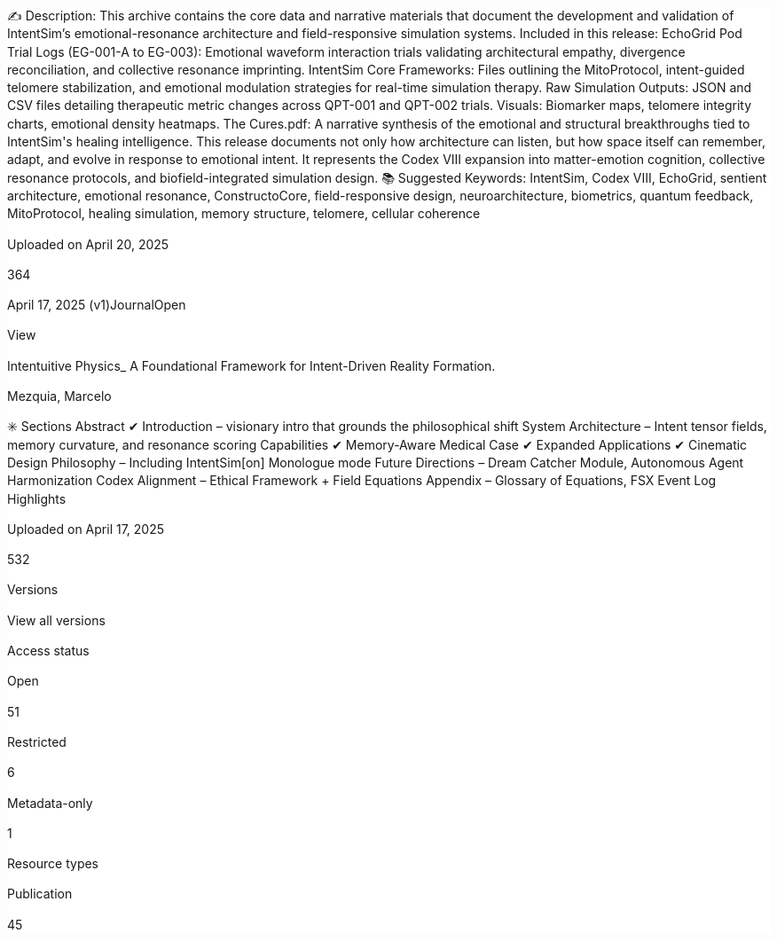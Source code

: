 ✍️ Description: This archive contains the core data and narrative materials that document the development and validation of IntentSim’s emotional-resonance architecture and field-responsive simulation systems. Included in this release: EchoGrid Pod Trial Logs (EG-001-A to EG-003): Emotional waveform interaction trials validating architectural empathy, divergence reconciliation, and collective resonance imprinting. IntentSim Core Frameworks: Files outlining the MitoProtocol, intent-guided telomere stabilization, and emotional modulation strategies for real-time simulation therapy. Raw Simulation Outputs: JSON and CSV files detailing therapeutic metric changes across QPT-001 and QPT-002 trials. Visuals: Biomarker maps, telomere integrity charts, emotional density heatmaps. The Cures.pdf: A narrative synthesis of the emotional and structural breakthroughs tied to IntentSim's healing intelligence. This release documents not only how architecture can listen, but how space itself can remember, adapt, and evolve in response to emotional intent. It represents the Codex VIII expansion into matter-emotion cognition, collective resonance protocols, and biofield-integrated simulation design. 📚 Suggested Keywords: IntentSim, Codex VIII, EchoGrid, sentient architecture, emotional resonance, ConstructoCore, field-responsive design, neuroarchitecture, biometrics, quantum feedback, MitoProtocol, healing simulation, memory structure, telomere, cellular coherence

Uploaded on April 20, 2025

364

April 17, 2025 (v1)JournalOpen

View

Intentuitive Physics\_ A Foundational Framework for Intent-Driven Reality Formation.

Mezquia, Marcelo

  ✳️ Sections Abstract ✔ Introduction – visionary intro that grounds the philosophical shift System Architecture – Intent tensor fields, memory curvature, and resonance scoring Capabilities ✔ Memory-Aware Medical Case ✔ Expanded Applications ✔ Cinematic Design Philosophy – Including IntentSim\[on\] Monologue mode Future Directions – Dream Catcher Module, Autonomous Agent Harmonization Codex Alignment – Ethical Framework \+ Field Equations Appendix – Glossary of Equations, FSX Event Log Highlights

Uploaded on April 17, 2025

532

Versions

View all versions

Access status

Open

51

Restricted

6

Metadata-only

1

Resource types

Publication

45
